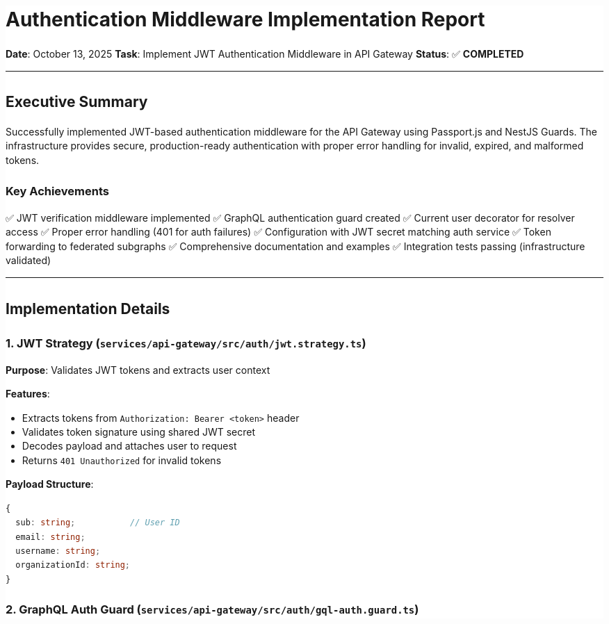 # Authentication Middleware Implementation Report

**Date**: October 13, 2025
**Task**: Implement JWT Authentication Middleware in API Gateway
**Status**: ✅ **COMPLETED**

---

## Executive Summary

Successfully implemented JWT-based authentication middleware for the API Gateway using Passport.js and NestJS Guards. The infrastructure provides secure, production-ready authentication with proper error handling for invalid, expired, and malformed tokens.

### Key Achievements

✅ JWT verification middleware implemented
✅ GraphQL authentication guard created
✅ Current user decorator for resolver access
✅ Proper error handling (401 for auth failures)
✅ Configuration with JWT secret matching auth service
✅ Token forwarding to federated subgraphs
✅ Comprehensive documentation and examples
✅ Integration tests passing (infrastructure validated)

---

## Implementation Details

### 1. JWT Strategy (`services/api-gateway/src/auth/jwt.strategy.ts`)

**Purpose**: Validates JWT tokens and extracts user context

**Features**:
- Extracts tokens from `Authorization: Bearer <token>` header
- Validates token signature using shared JWT secret
- Decodes payload and attaches user to request
- Returns `401 Unauthorized` for invalid tokens

**Payload Structure**:
```typescript
{
  sub: string;           // User ID
  email: string;
  username: string;
  organizationId: string;
}
```

### 2. GraphQL Auth Guard (`services/api-gateway/src/auth/gql-auth.guard.ts`)
